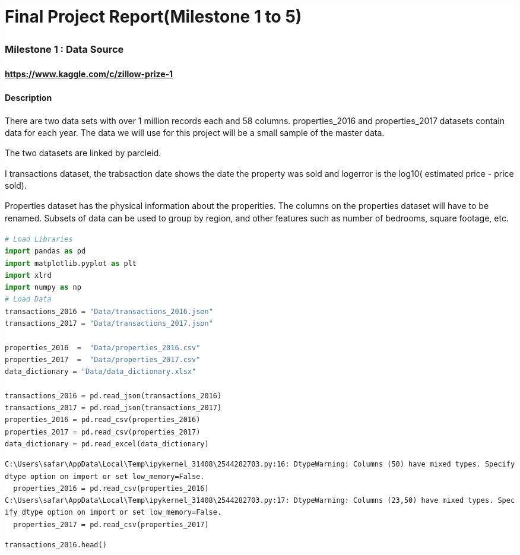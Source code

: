 # Final Project Report(Milestone 1 to 5) 


### Milestone 1 : Data Source
#### https://www.kaggle.com/c/zillow-prize-1

#### Description
There are two data sets with over 1 million records each and 58 columns. properties_2016 and properties_2017 datasets contain data for each year. The data we will use for this project will be a small sample of the master data. 

The two datasets are linked by parcleid.

I transactions dataset, the trabsaction date shows the date the property was sold and logerror is the log10( estimated price - price sold).

Properties dataset has the physical information about the properities. The columns on the properties dataset will have to be renamed. Subsets of data can be used to group by region, and other features such as number of bedrooms, square footage, etc.



```python
# Load Libraries
import pandas as pd
import matplotlib.pyplot as plt
import xlrd
import numpy as np
# Load Data
transactions_2016 = "Data/transactions_2016.json"
transactions_2017 = "Data/transactions_2017.json"

properties_2016  =  "Data/properties_2016.csv"
properties_2017  =  "Data/properties_2017.csv"
data_dictionary = "Data/data_dictionary.xlsx"

transactions_2016 = pd.read_json(transactions_2016)
transactions_2017 = pd.read_json(transactions_2017)
properties_2016 = pd.read_csv(properties_2016)
properties_2017 = pd.read_csv(properties_2017)
data_dictionary = pd.read_excel(data_dictionary)
```

    C:\Users\safar\AppData\Local\Temp\ipykernel_31408\2544282703.py:16: DtypeWarning: Columns (50) have mixed types. Specify dtype option on import or set low_memory=False.
      properties_2016 = pd.read_csv(properties_2016)
    C:\Users\safar\AppData\Local\Temp\ipykernel_31408\2544282703.py:17: DtypeWarning: Columns (23,50) have mixed types. Specify dtype option on import or set low_memory=False.
      properties_2017 = pd.read_csv(properties_2017)
    


```python
transactions_2016.head()
```

